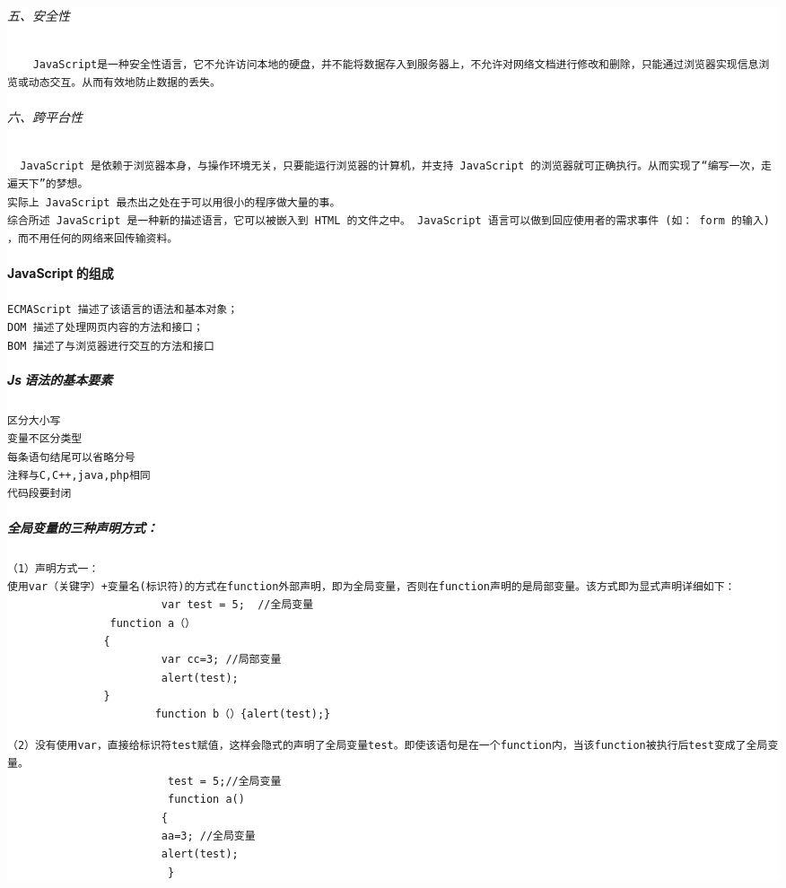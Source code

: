 ###### 五、安全性

```
    JavaScript是一种安全性语言，它不允许访问本地的硬盘，并不能将数据存入到服务器上，不允许对网络文档进行修改和删除，只能通过浏览器实现信息浏览或动态交互。从而有效地防止数据的丢失。

```



###### 六、跨平台性

  

```
  JavaScript 是依赖于浏览器本身，与操作环境无关，只要能运行浏览器的计算机，并支持 JavaScript 的浏览器就可正确执行。从而实现了“编写一次，走遍天下”的梦想。
实际上 JavaScript 最杰出之处在于可以用很小的程序做大量的事。
综合所述 JavaScript 是一种新的描述语言，它可以被嵌入到 HTML 的文件之中。 JavaScript 语言可以做到回应使用者的需求事件 (如： form 的输入) ，而不用任何的网络来回传输资料。

```

#### JavaScript  的组成

```
ECMAScript 描述了该语言的语法和基本对象；
DOM 描述了处理网页内容的方法和接口；
BOM 描述了与浏览器进行交互的方法和接口

```

##### Js 语法的基本要素

```
区分大小写
变量不区分类型
每条语句结尾可以省略分号
注释与C,C++,java,php相同
代码段要封闭

```

##### 全局变量的三种声明方式：

```
（1）声明方式一：
使用var（关键字）+变量名(标识符)的方式在function外部声明，即为全局变量，否则在function声明的是局部变量。该方式即为显式声明详细如下：
                        var test = 5;  //全局变量
			    function a（）
			   {
                        var cc=3; //局部变量
                        alert(test);
			   }
                       function b（）{alert(test);}

```

```
（2）没有使用var，直接给标识符test赋值，这样会隐式的声明了全局变量test。即使该语句是在一个function内，当该function被执行后test变成了全局变量。
                         test = 5;//全局变量 
                         function a()
                        {
                        aa=3; //全局变量
                        alert(test);
                         }

```
